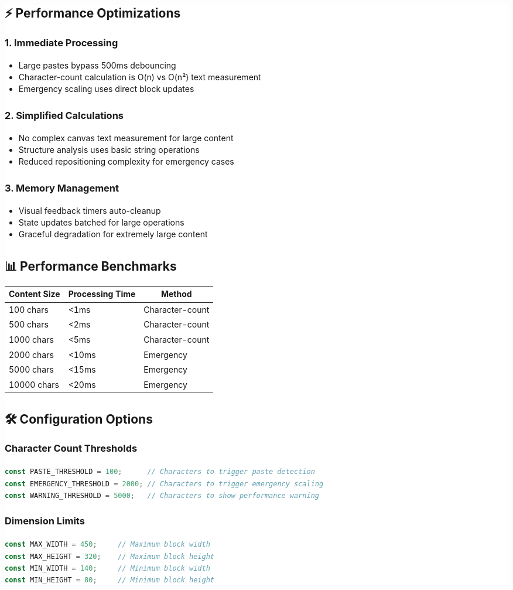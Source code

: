 ## ⚡ Performance Optimizations

### 1. Immediate Processing
- Large pastes bypass 500ms debouncing
- Character-count calculation is O(n) vs O(n²) text measurement
- Emergency scaling uses direct block updates

### 2. Simplified Calculations
- No complex canvas text measurement for large content
- Structure analysis uses basic string operations
- Reduced repositioning complexity for emergency cases

### 3. Memory Management
- Visual feedback timers auto-cleanup
- State updates batched for large operations
- Graceful degradation for extremely large content

## 📊 Performance Benchmarks

| Content Size | Processing Time | Method |
|--------------|----------------|--------|
| 100 chars | <1ms | Character-count |
| 500 chars | <2ms | Character-count |
| 1000 chars | <5ms | Character-count |
| 2000 chars | <10ms | Emergency |
| 5000 chars | <15ms | Emergency |
| 10000 chars | <20ms | Emergency |

## 🛠️ Configuration Options

### Character Count Thresholds

```javascript
const PASTE_THRESHOLD = 100;      // Characters to trigger paste detection
const EMERGENCY_THRESHOLD = 2000; // Characters to trigger emergency scaling
const WARNING_THRESHOLD = 5000;   // Characters to show performance warning
```

### Dimension Limits

```javascript
const MAX_WIDTH = 450;     // Maximum block width
const MAX_HEIGHT = 320;    // Maximum block height
const MIN_WIDTH = 140;     // Minimum block width
const MIN_HEIGHT = 80;     // Minimum block height
```
